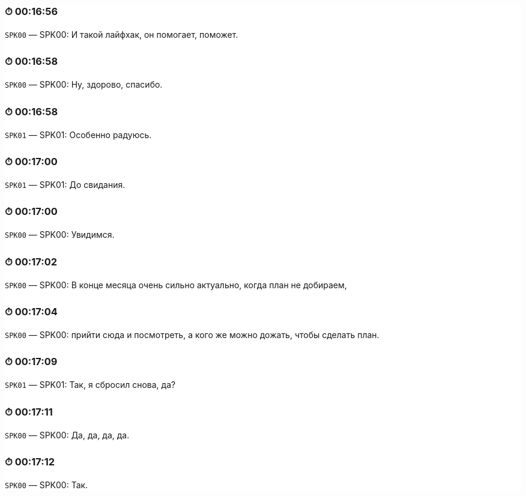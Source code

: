 ### ⏱ 00:16:56

`SPK00` — SPK00:  И такой лайфхак, он помогает, поможет.

<a id="tc001658"></a>

### ⏱ 00:16:58

`SPK00` — SPK00:  Ну, здорово, спасибо.

<a id="tc001658"></a>

### ⏱ 00:16:58

`SPK01` — SPK01:  Особенно радуюсь.

<a id="tc001700"></a>

### ⏱ 00:17:00

`SPK01` — SPK01:  До свидания.

<a id="tc001700"></a>

### ⏱ 00:17:00

`SPK00` — SPK00:  Увидимся.

<a id="tc001702"></a>

### ⏱ 00:17:02

`SPK00` — SPK00:  В конце месяца очень сильно актуально, когда план не добираем,

<a id="tc001704"></a>

### ⏱ 00:17:04

`SPK00` — SPK00:  прийти сюда и посмотреть, а кого же можно дожать, чтобы сделать план.

<a id="tc001709"></a>

### ⏱ 00:17:09

`SPK01` — SPK01:  Так, я сбросил снова, да?

<a id="tc001711"></a>

### ⏱ 00:17:11

`SPK00` — SPK00:  Да, да, да, да.

<a id="tc001712"></a>

### ⏱ 00:17:12

`SPK00` — SPK00:  Так.
